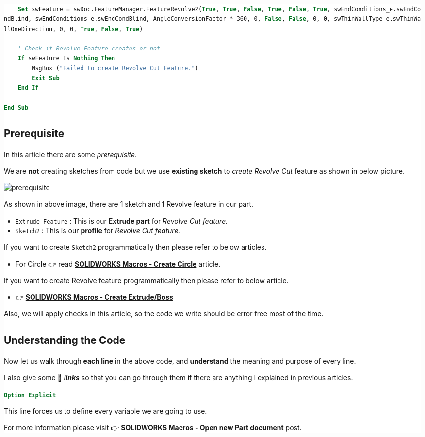 ```vb showlinenumbers showLineNumbers
    Set swFeature = swDoc.FeatureManager.FeatureRevolve2(True, True, False, True, False, True, swEndConditions_e.swEndCondBlind, swEndConditions_e.swEndCondBlind, AngleConversionFactor * 360, 0, False, False, 0, 0, swThinWallType_e.swThinWallOneDirection, 0, 0, True, False, True)
    
    ' Check if Revolve Feature creates or not
    If swFeature Is Nothing Then
        MsgBox ("Failed to create Revolve Cut Feature.")
        Exit Sub
    End If
    
End Sub
```

## Prerequisite

In this article there are some *prerequisite*.

We are **not** creating sketches from code but we use **existing sketch** to *create Revolve Cut* feature as shown in below picture.

[![prerequisite](/assets/Solidworks_Images/feature-revolve-cut/prerequisite.png)](/assets/Solidworks_Images/feature-revolve-cut/prerequisite.png)

As shown in above image, there are 1 sketch and 1 Revolve feature in our part.

- `Extrude Feature` : This is our **Extrude part** for *Revolve Cut feature.*
- `Sketch2` : This is our **profile** for *Revolve Cut feature.*

If you want to create `Sketch2` programmatically then please refer to below articles.

- For Circle 👉 read **[SOLIDWORKS Macros - Create Circle](/solidworks-macros/create-circle)** article.


If you want to create Revolve feature programmatically then please refer to below article.

* 👉 **[SOLIDWORKS Macros - Create Extrude/Boss](/solidworks-macros/create-extrude-feature)**

Also, we will apply checks in this article, so the code we write should be error free most of the time.

## Understanding the Code

Now let us walk through **each line** in the above code, and **understand** the meaning and purpose of every line.

I also give some 📌 ***links*** so that you can go through them if there are anything I explained in previous articles.

```vb showlinenumbers showLineNumbers
Option Explicit
```

This line forces us to define every variable we are going to use. 

For more information please visit 👉 **[SOLIDWORKS Macros - Open new Part document](/solidworks-macros/open-new-document)** post.
